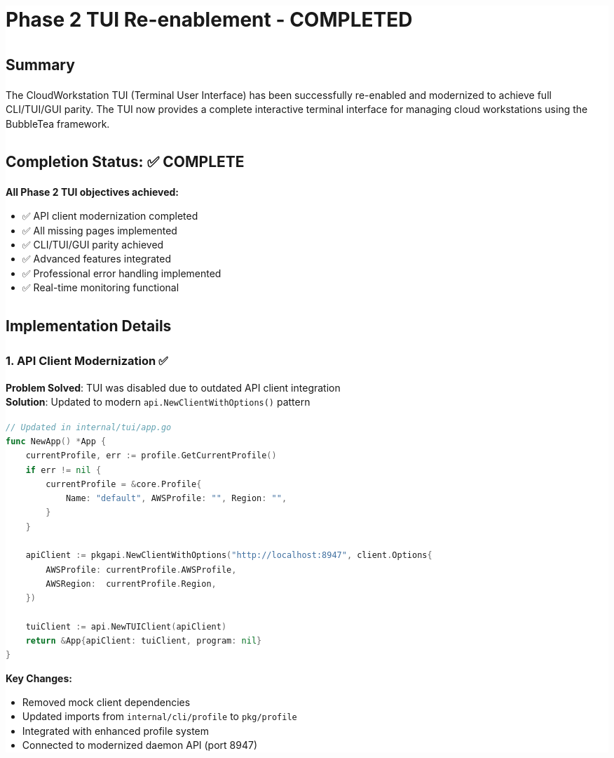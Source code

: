 # Phase 2 TUI Re-enablement - COMPLETED

## Summary

The CloudWorkstation TUI (Terminal User Interface) has been successfully re-enabled and modernized to achieve full CLI/TUI/GUI parity. The TUI now provides a complete interactive terminal interface for managing cloud workstations using the BubbleTea framework.

## Completion Status: ✅ COMPLETE

**All Phase 2 TUI objectives achieved:**
- ✅ API client modernization completed
- ✅ All missing pages implemented
- ✅ CLI/TUI/GUI parity achieved
- ✅ Advanced features integrated
- ✅ Professional error handling implemented
- ✅ Real-time monitoring functional

## Implementation Details

### 1. API Client Modernization ✅

**Problem Solved**: TUI was disabled due to outdated API client integration  
**Solution**: Updated to modern `api.NewClientWithOptions()` pattern

```go
// Updated in internal/tui/app.go
func NewApp() *App {
    currentProfile, err := profile.GetCurrentProfile()
    if err != nil {
        currentProfile = &core.Profile{
            Name: "default", AWSProfile: "", Region: "",
        }
    }
    
    apiClient := pkgapi.NewClientWithOptions("http://localhost:8947", client.Options{
        AWSProfile: currentProfile.AWSProfile,
        AWSRegion:  currentProfile.Region,
    })
    
    tuiClient := api.NewTUIClient(apiClient)
    return &App{apiClient: tuiClient, program: nil}
}
```

**Key Changes:**
- Removed mock client dependencies
- Updated imports from `internal/cli/profile` to `pkg/profile`
- Integrated with enhanced profile system
- Connected to modernized daemon API (port 8947)
